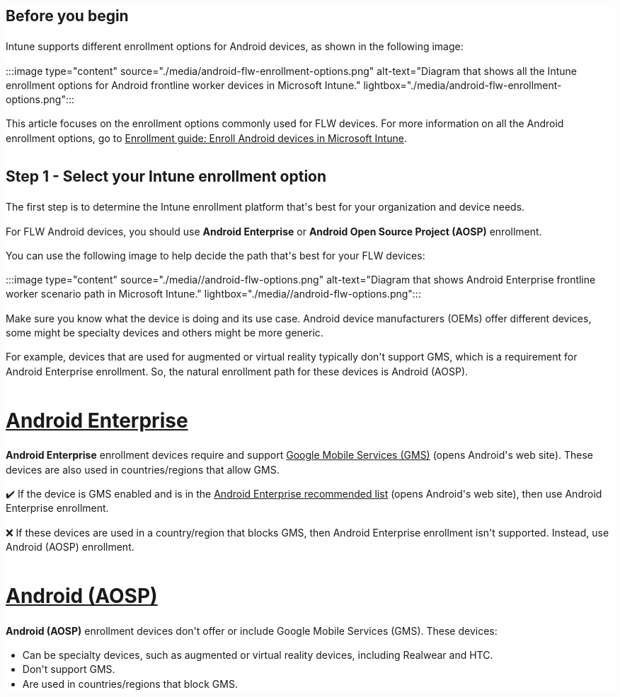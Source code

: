 ## Before you begin

Intune supports different enrollment options for Android devices, as shown in the following image:

:::image type="content" source="./media/android-flw-enrollment-options.png" alt-text="Diagram that shows all the Intune enrollment options for Android frontline worker devices in Microsoft Intune." lightbox="./media/android-flw-enrollment-options.png":::

This article focuses on the enrollment options commonly used for FLW devices. For more information on all the Android enrollment options, go to [Enrollment guide: Enroll Android devices in Microsoft Intune](../../intune/fundamentals/deployment-guide-enrollment-android.md).

## Step 1 - Select your Intune enrollment option

The first step is to determine the Intune enrollment platform that's best for your organization and device needs.

For FLW Android devices, you should use **Android Enterprise** or **Android Open Source Project (AOSP)** enrollment.

You can use the following image to help decide the path that's best for your FLW devices:

:::image type="content" source="./media//android-flw-options.png" alt-text="Diagram that shows Android Enterprise frontline worker scenario path in Microsoft Intune." lightbox="./media//android-flw-options.png":::

Make sure you know what the device is doing and its use case. Android device manufacturers (OEMs) offer different devices, some might be specialty devices and others might be more generic.

For example, devices that are used for augmented or virtual reality typically don't support GMS, which is a requirement for Android Enterprise enrollment. So, the natural enrollment path for these devices is Android (AOSP).

# [Android Enterprise](#tab/ae)

**Android Enterprise** enrollment devices require and support [Google Mobile Services (GMS)](https://www.android.com/gms/) (opens Android's web site). These devices are also used in countries/regions that allow GMS.

✔️ If the device is GMS enabled and is in the [Android Enterprise recommended list](https://www.android.com/enterprise/recommended/) (opens Android's web site), then use Android Enterprise enrollment.

❌ If these devices are used in a country/region that blocks GMS, then Android Enterprise enrollment isn't supported. Instead, use Android (AOSP) enrollment.

# [Android (AOSP)](#tab/aosp)

**Android (AOSP)** enrollment devices don't offer or include Google Mobile Services (GMS). These devices:

- Can be specialty devices, such as augmented or virtual reality devices, including Realwear and HTC.
- Don't support GMS.
- Are used in countries/regions that block GMS.
